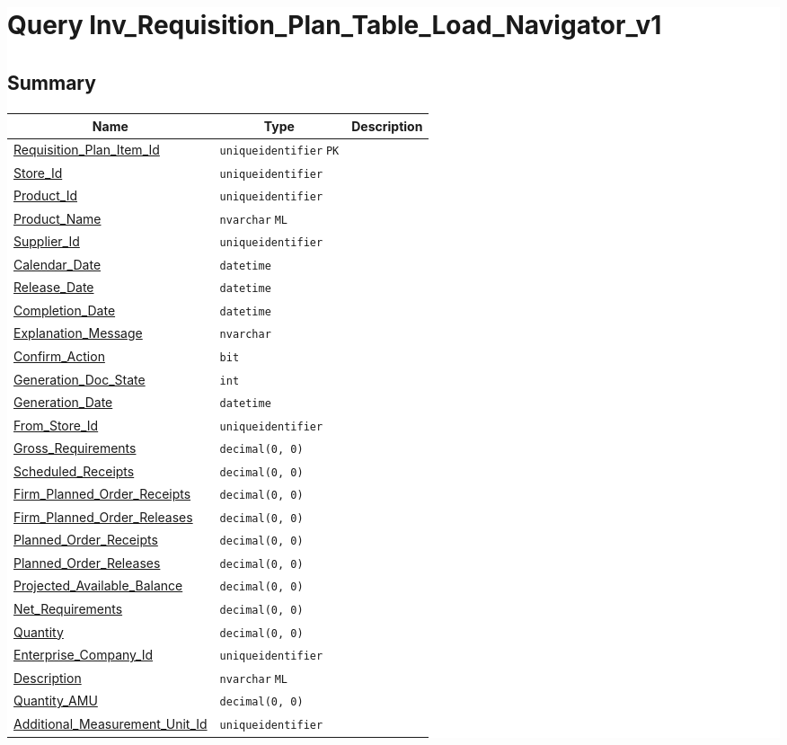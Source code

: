 # Query Inv_Requisition_Plan_Table_Load_Navigator_v1


## Summary

| Name | Type | Description |
| - | - | --- |
|[Requisition_Plan_Item_Id](#requisition_plan_item_id)|`uniqueidentifier` `PK`||
|[Store_Id](#store_id)|`uniqueidentifier` ||
|[Product_Id](#product_id)|`uniqueidentifier` ||
|[Product_Name](#product_name)|`nvarchar` `ML`||
|[Supplier_Id](#supplier_id)|`uniqueidentifier` ||
|[Calendar_Date](#calendar_date)|`datetime` ||
|[Release_Date](#release_date)|`datetime` ||
|[Completion_Date](#completion_date)|`datetime` ||
|[Explanation_Message](#explanation_message)|`nvarchar` ||
|[Confirm_Action](#confirm_action)|`bit` ||
|[Generation_Doc_State](#generation_doc_state)|`int` ||
|[Generation_Date](#generation_date)|`datetime` ||
|[From_Store_Id](#from_store_id)|`uniqueidentifier` ||
|[Gross_Requirements](#gross_requirements)|`decimal(0, 0)` ||
|[Scheduled_Receipts](#scheduled_receipts)|`decimal(0, 0)` ||
|[Firm_Planned_Order_Receipts](#firm_planned_order_receipts)|`decimal(0, 0)` ||
|[Firm_Planned_Order_Releases](#firm_planned_order_releases)|`decimal(0, 0)` ||
|[Planned_Order_Receipts](#planned_order_receipts)|`decimal(0, 0)` ||
|[Planned_Order_Releases](#planned_order_releases)|`decimal(0, 0)` ||
|[Projected_Available_Balance](#projected_available_balance)|`decimal(0, 0)` ||
|[Net_Requirements](#net_requirements)|`decimal(0, 0)` ||
|[Quantity](#quantity)|`decimal(0, 0)` ||
|[Enterprise_Company_Id](#enterprise_company_id)|`uniqueidentifier` ||
|[Description](#description)|`nvarchar` `ML`||
|[Quantity_AMU](#quantity_amu)|`decimal(0, 0)` ||
|[Additional_Measurement_Unit_Id](#additional_measurement_unit_id)|`uniqueidentifier` ||
